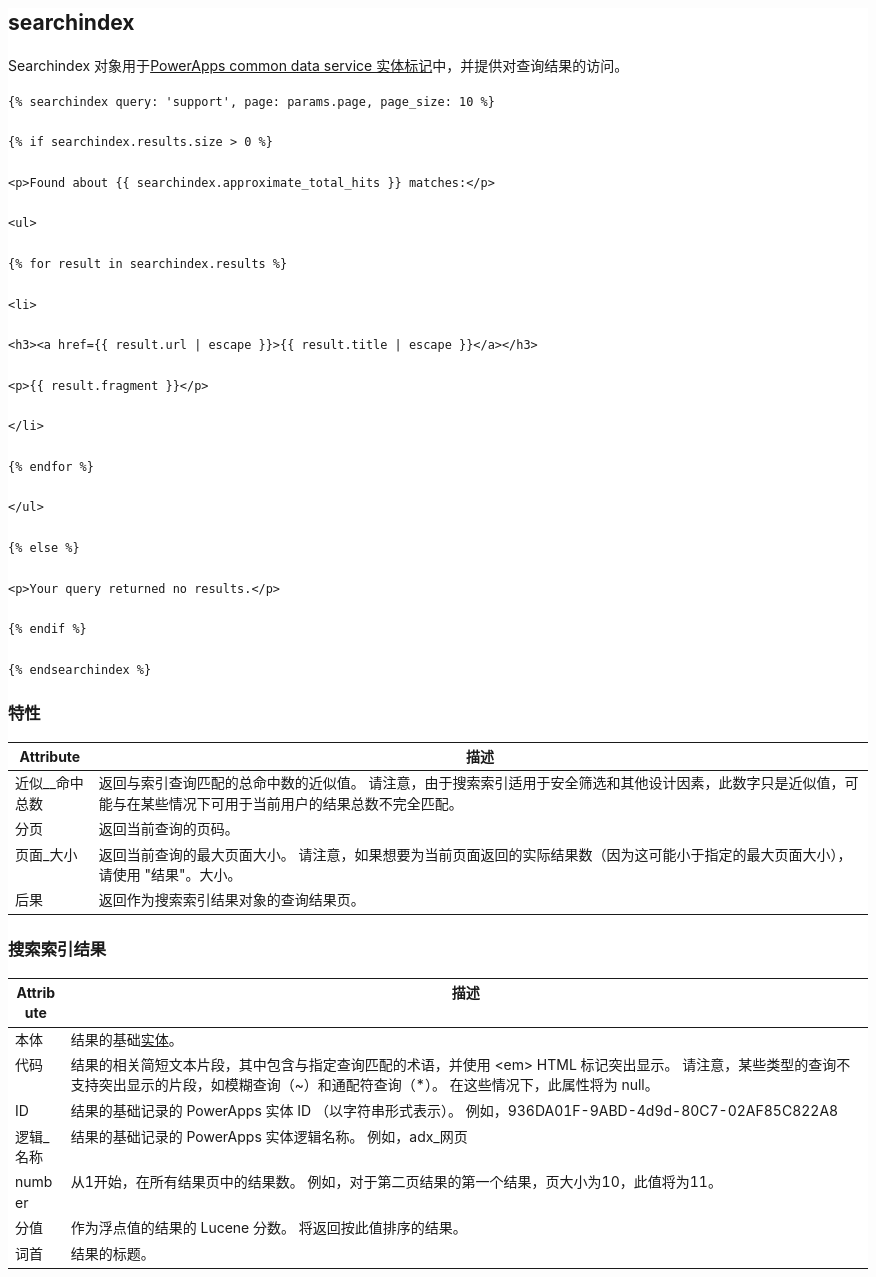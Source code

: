 
## <a name="searchindex"></a>searchindex

Searchindex 对象用于[PowerApps common data service 实体标记](portals-entity-tags.md)中，并提供对查询结果的访问。  

```
{% searchindex query: 'support', page: params.page, page_size: 10 %}

{% if searchindex.results.size > 0 %}

<p>Found about {{ searchindex.approximate_total_hits }} matches:</p>

<ul>

{% for result in searchindex.results %}

<li>

<h3><a href={{ result.url | escape }}>{{ result.title | escape }}</a></h3>

<p>{{ result.fragment }}</p>

</li>

{% endfor %}

</ul>

{% else %}

<p>Your query returned no results.</p>

{% endif %}

{% endsearchindex %}
```

### <a name="attributes"></a>特性

|Attribute   |描述   |
|---|---|
| 近似\_\_命中总数 | 返回与索引查询匹配的总命中数的近似值。 请注意，由于搜索索引适用于安全筛选和其他设计因素，此数字只是近似值，可能与在某些情况下可用于当前用户的结果总数不完全匹配。  |
| 分页                     | 返回当前查询的页码。                                                                                                                                                                                                           |
| 页面\_大小               | 返回当前查询的最大页面大小。 请注意，如果想要为当前页面返回的实际结果数（因为这可能小于指定的最大页面大小），请使用 "结果"。大小。                                                                                           |
| 后果                  | 返回作为搜索索引结果对象的查询结果页。                                                                                                                                                                                          |

### <a name="search-index-results"></a>搜索索引结果

|   Attribute   |                                                                                                                                                描述                                                                                                                                                 |
|---------------|------------------------------------------------------------------------------------------------------------------------------------------------------------------------------------------------------------------------------------------------------------------------------------------------------------|
|    本体     |                                                                                                                            结果的基础[实体](#entities)。                                                                                                                            |
|   代码    | 结果的相关简短文本片段，其中包含与指定查询匹配的术语，并使用 &lt;em&gt; HTML 标记突出显示。 请注意，某些类型的查询不支持突出显示的片段，如模糊查询（~）和通配符查询（\*）。 在这些情况下，此属性将为 null。 |
|      ID       |                                                             结果的基础记录的 PowerApps 实体 ID （以字符串形式表示）。 例如，936DA01F-9ABD-4d9d-80C7-02AF85C822A8                                                              |
| 逻辑\_名称 |                                                                           结果的基础记录的 PowerApps 实体逻辑名称。 例如，adx\_网页                                                                           |
|    number     |                                                            从1开始，在所有结果页中的结果数。 例如，对于第二页结果的第一个结果，页大小为10，此值将为11。                                                             |
|     分值     |                                                                                                 作为浮点值的结果的 Lucene 分数。 将返回按此值排序的结果。                                                                                                 |
|     词首     |                                                                                                                                          结果的标题。                                                                                                                                          |